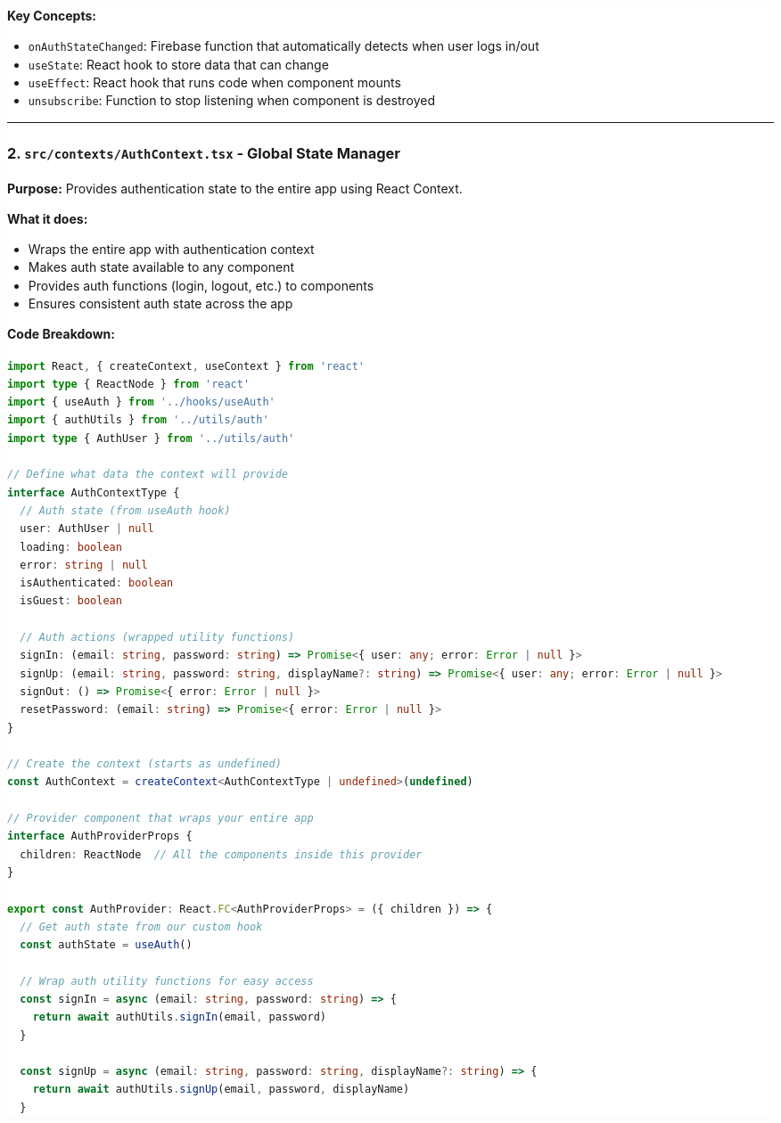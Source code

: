 **Key Concepts:**
- `onAuthStateChanged`: Firebase function that automatically detects when user logs in/out
- `useState`: React hook to store data that can change
- `useEffect`: React hook that runs code when component mounts
- `unsubscribe`: Function to stop listening when component is destroyed

---

### 2. `src/contexts/AuthContext.tsx` - Global State Manager

**Purpose:** Provides authentication state to the entire app using React Context.

**What it does:**
- Wraps the entire app with authentication context
- Makes auth state available to any component
- Provides auth functions (login, logout, etc.) to components
- Ensures consistent auth state across the app

**Code Breakdown:**
```typescript
import React, { createContext, useContext } from 'react'
import type { ReactNode } from 'react'
import { useAuth } from '../hooks/useAuth'
import { authUtils } from '../utils/auth'
import type { AuthUser } from '../utils/auth'

// Define what data the context will provide
interface AuthContextType {
  // Auth state (from useAuth hook)
  user: AuthUser | null
  loading: boolean
  error: string | null
  isAuthenticated: boolean
  isGuest: boolean
  
  // Auth actions (wrapped utility functions)
  signIn: (email: string, password: string) => Promise<{ user: any; error: Error | null }>
  signUp: (email: string, password: string, displayName?: string) => Promise<{ user: any; error: Error | null }>
  signOut: () => Promise<{ error: Error | null }>
  resetPassword: (email: string) => Promise<{ error: Error | null }>
}

// Create the context (starts as undefined)
const AuthContext = createContext<AuthContextType | undefined>(undefined)

// Provider component that wraps your entire app
interface AuthProviderProps {
  children: ReactNode  // All the components inside this provider
}

export const AuthProvider: React.FC<AuthProviderProps> = ({ children }) => {
  // Get auth state from our custom hook
  const authState = useAuth()

  // Wrap auth utility functions for easy access
  const signIn = async (email: string, password: string) => {
    return await authUtils.signIn(email, password)
  }

  const signUp = async (email: string, password: string, displayName?: string) => {
    return await authUtils.signUp(email, password, displayName)
  }

```